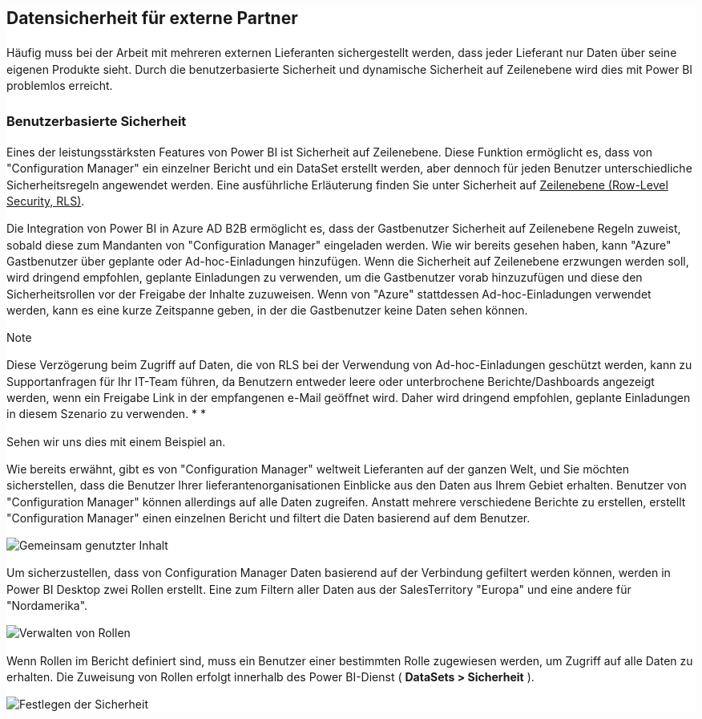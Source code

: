 ## <a name="data-security-for-external-partners"></a>Datensicherheit für externe Partner

Häufig muss bei der Arbeit mit mehreren externen Lieferanten sichergestellt werden, dass jeder Lieferant nur Daten über seine eigenen Produkte sieht. Durch die benutzerbasierte Sicherheit und dynamische Sicherheit auf Zeilenebene wird dies mit Power BI problemlos erreicht.

### <a name="user-based-security"></a>Benutzerbasierte Sicherheit

Eines der leistungsstärksten Features von Power BI ist Sicherheit auf Zeilenebene. Diese Funktion ermöglicht es, dass von "Configuration Manager" ein einzelner Bericht und ein DataSet erstellt werden, aber dennoch für jeden Benutzer unterschiedliche Sicherheitsregeln angewendet werden. Eine ausführliche Erläuterung finden Sie unter Sicherheit auf [Zeilenebene (Row-Level Security, RLS)](https://powerbi.microsoft.com/documentation/powerbi-admin-rls/).

Die Integration von Power BI in Azure AD B2B ermöglicht es, dass der Gastbenutzer Sicherheit auf Zeilenebene Regeln zuweist, sobald diese zum Mandanten von "Configuration Manager" eingeladen werden. Wie wir bereits gesehen haben, kann "Azure" Gastbenutzer über geplante oder Ad-hoc-Einladungen hinzufügen. Wenn die Sicherheit auf Zeilenebene erzwungen werden soll, wird dringend empfohlen, geplante Einladungen zu verwenden, um die Gastbenutzer vorab hinzuzufügen und diese den Sicherheitsrollen vor der Freigabe der Inhalte zuzuweisen. Wenn von "Azure" stattdessen Ad-hoc-Einladungen verwendet werden, kann es eine kurze Zeitspanne geben, in der die Gastbenutzer keine Daten sehen können.

> [!NOTE]
> Diese Verzögerung beim Zugriff auf Daten, die von RLS bei der Verwendung von Ad-hoc-Einladungen geschützt werden, kann zu Supportanfragen für Ihr IT-Team führen, da Benutzern entweder leere oder unterbrochene Berichte/Dashboards angezeigt werden, wenn ein Freigabe Link in der empfangenen e-Mail geöffnet wird. Daher wird dringend empfohlen, geplante Einladungen in diesem Szenario zu verwenden. * *

Sehen wir uns dies mit einem Beispiel an.

Wie bereits erwähnt, gibt es von "Configuration Manager" weltweit Lieferanten auf der ganzen Welt, und Sie möchten sicherstellen, dass die Benutzer Ihrer lieferantenorganisationen Einblicke aus den Daten aus Ihrem Gebiet erhalten.  Benutzer von "Configuration Manager" können allerdings auf alle Daten zugreifen. Anstatt mehrere verschiedene Berichte zu erstellen, erstellt "Configuration Manager" einen einzelnen Bericht und filtert die Daten basierend auf dem Benutzer.

![Gemeinsam genutzter Inhalt](media/whitepaper-azure-b2b-power-bi/whitepaper-azure-b2b-power-bi_27.png)

Um sicherzustellen, dass von Configuration Manager Daten basierend auf der Verbindung gefiltert werden können, werden in Power BI Desktop zwei Rollen erstellt. Eine zum Filtern aller Daten aus der SalesTerritory "Europa" und eine andere für "Nordamerika".

![Verwalten von Rollen](media/whitepaper-azure-b2b-power-bi/whitepaper-azure-b2b-power-bi_28.png)

Wenn Rollen im Bericht definiert sind, muss ein Benutzer einer bestimmten Rolle zugewiesen werden, um Zugriff auf alle Daten zu erhalten. Die Zuweisung von Rollen erfolgt innerhalb des Power BI-Dienst ( **DataSets > Sicherheit** ).

![Festlegen der Sicherheit](media/whitepaper-azure-b2b-power-bi/whitepaper-azure-b2b-power-bi_29.png)

